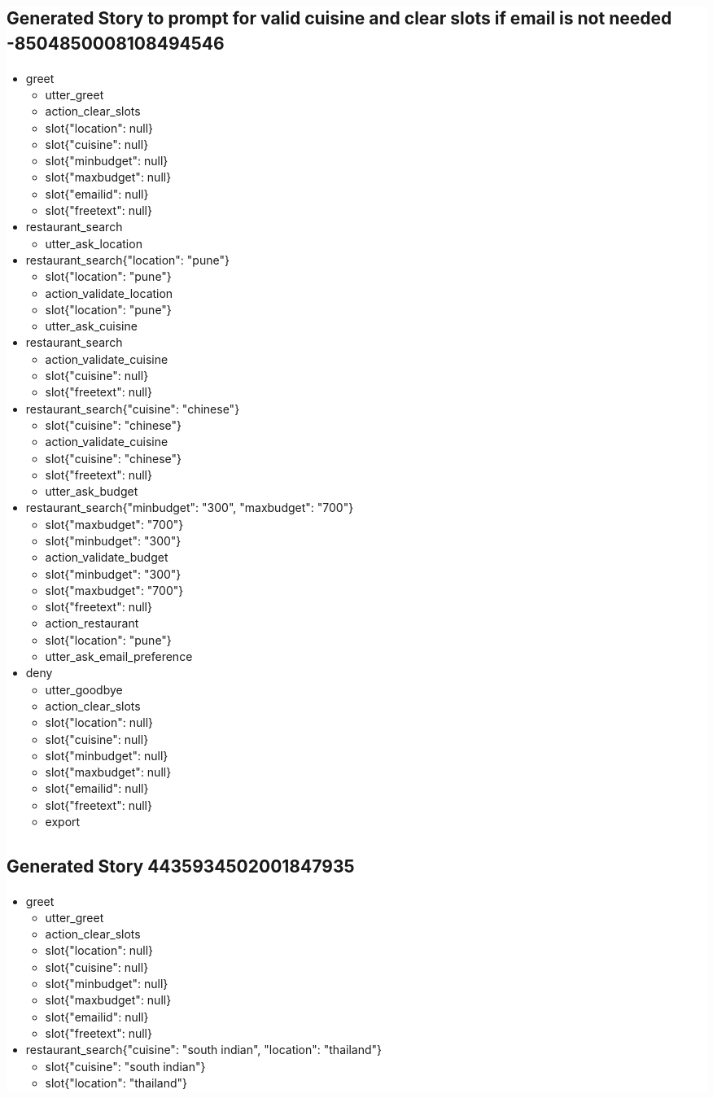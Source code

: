 ## Generated Story to prompt for valid cuisine and clear slots if email is not needed -8504850008108494546
* greet
    - utter_greet
    - action_clear_slots
    - slot{"location": null}
    - slot{"cuisine": null}
    - slot{"minbudget": null}
    - slot{"maxbudget": null}
    - slot{"emailid": null}
    - slot{"freetext": null}
* restaurant_search
    - utter_ask_location
* restaurant_search{"location": "pune"}
    - slot{"location": "pune"}
    - action_validate_location
    - slot{"location": "pune"}
    - utter_ask_cuisine
* restaurant_search
    - action_validate_cuisine
    - slot{"cuisine": null}
    - slot{"freetext": null}
* restaurant_search{"cuisine": "chinese"}
    - slot{"cuisine": "chinese"}
    - action_validate_cuisine
    - slot{"cuisine": "chinese"}
    - slot{"freetext": null}
    - utter_ask_budget
* restaurant_search{"minbudget": "300", "maxbudget": "700"}
    - slot{"maxbudget": "700"}
    - slot{"minbudget": "300"}
    - action_validate_budget
    - slot{"minbudget": "300"}
    - slot{"maxbudget": "700"}
    - slot{"freetext": null}
    - action_restaurant
    - slot{"location": "pune"}
    - utter_ask_email_preference
* deny
    - utter_goodbye
    - action_clear_slots
    - slot{"location": null}
    - slot{"cuisine": null}
    - slot{"minbudget": null}
    - slot{"maxbudget": null}
    - slot{"emailid": null}
    - slot{"freetext": null}
    - export    

## Generated Story 4435934502001847935
* greet
    - utter_greet
    - action_clear_slots
    - slot{"location": null}
    - slot{"cuisine": null}
    - slot{"minbudget": null}
    - slot{"maxbudget": null}
    - slot{"emailid": null}
    - slot{"freetext": null}
* restaurant_search{"cuisine": "south indian", "location": "thailand"}
    - slot{"cuisine": "south indian"}
    - slot{"location": "thailand"}